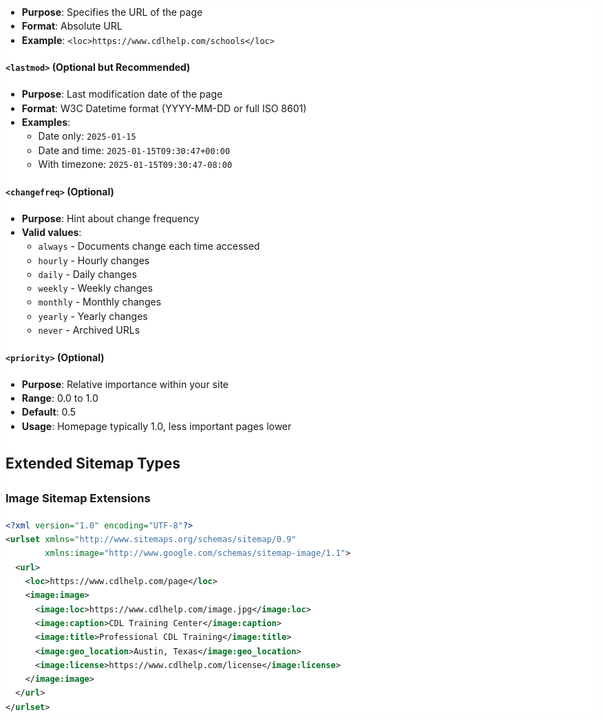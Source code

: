 - **Purpose**: Specifies the URL of the page
- **Format**: Absolute URL
- **Example**: `<loc>https://www.cdlhelp.com/schools</loc>`

#### `<lastmod>` (Optional but Recommended)

- **Purpose**: Last modification date of the page
- **Format**: W3C Datetime format (YYYY-MM-DD or full ISO 8601)
- **Examples**:
  - Date only: `2025-01-15`
  - Date and time: `2025-01-15T09:30:47+00:00`
  - With timezone: `2025-01-15T09:30:47-08:00`

#### `<changefreq>` (Optional)

- **Purpose**: Hint about change frequency
- **Valid values**:
  - `always` - Documents change each time accessed
  - `hourly` - Hourly changes
  - `daily` - Daily changes
  - `weekly` - Weekly changes
  - `monthly` - Monthly changes
  - `yearly` - Yearly changes
  - `never` - Archived URLs

#### `<priority>` (Optional)

- **Purpose**: Relative importance within your site
- **Range**: 0.0 to 1.0
- **Default**: 0.5
- **Usage**: Homepage typically 1.0, less important pages lower

## Extended Sitemap Types

### Image Sitemap Extensions

```xml
<?xml version="1.0" encoding="UTF-8"?>
<urlset xmlns="http://www.sitemaps.org/schemas/sitemap/0.9"
        xmlns:image="http://www.google.com/schemas/sitemap-image/1.1">
  <url>
    <loc>https://www.cdlhelp.com/page</loc>
    <image:image>
      <image:loc>https://www.cdlhelp.com/image.jpg</image:loc>
      <image:caption>CDL Training Center</image:caption>
      <image:title>Professional CDL Training</image:title>
      <image:geo_location>Austin, Texas</image:geo_location>
      <image:license>https://www.cdlhelp.com/license</image:license>
    </image:image>
  </url>
</urlset>
```
